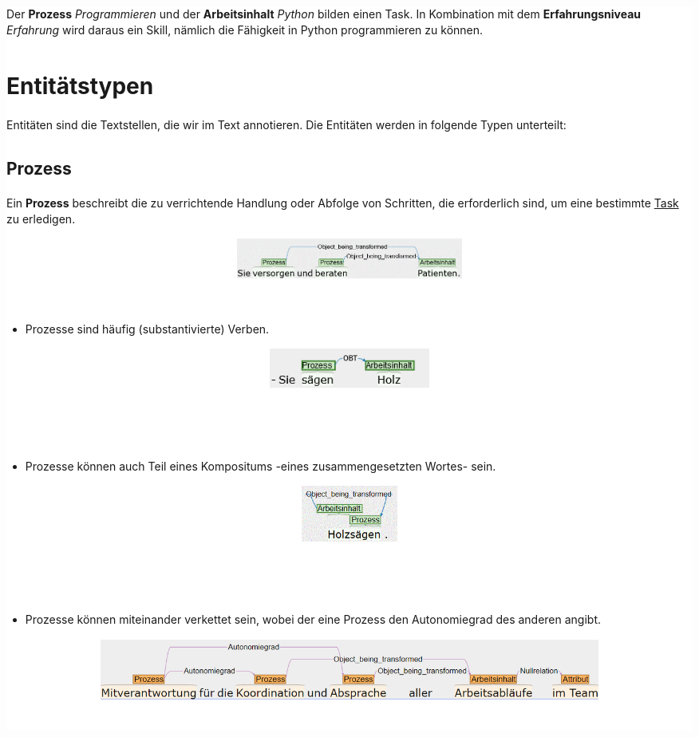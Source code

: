 Der **Prozess** *Programmieren* und der **Arbeitsinhalt** *Python* bilden einen Task. In Kombination mit dem **Erfahrungsniveau** *Erfahrung* wird daraus ein Skill, nämlich die Fähigkeit in Python programmieren zu können.

[^2]: Die Entität **Erfahrungsniveau** wird weiter unten ausführlicher beschrieben


# Entitätstypen
Entitäten sind die Textstellen, die wir im Text annotieren. Die Entitäten werden in folgende Typen unterteilt:
## Prozess
Ein **Prozess** beschreibt die zu verrichtende Handlung oder Abfolge von Schritten, die erforderlich sind, um eine bestimmte [Task](#Tasks) zu erledigen.
<div style="text-align:center;">
  <img src="./images/ent_prozess_01.GIF" style="height:50px;">
  <p style="color:white;">Sie versorgen und beraten Patienten</p>
</div>


- Prozesse sind häufig (substantivierte) Verben. 
<div style="text-align:center;">
  <img src="./images/ent_prozess_02.png" style="height:50px;">
  <p style="color:white;">Sie sägen Holz</p>
</div><br>

- Prozesse können auch Teil eines Kompositums -eines zusammengesetzten Wortes- sein.
<div style="text-align:center;">
  <img src="./images/ent_prozess_03.gif" style="height:70px;">
  <p style="color:white;">Holzsägen</p>
</div><br> 

- Prozesse können miteinander verkettet sein, wobei der eine Prozess den Autonomiegrad des anderen angibt.

<div style="text-align:center;">
  <img src="./images/i72_2.PNG" style="height:75px;">
  <p style="color:white;">Mitverantwortung für die Koordination und Absprache aller Arbeitsabläufe im Team</p>
</div>


[^1]: Prozess und Arbeitsinhalt werden weiter unten ausführlicher beschrieben